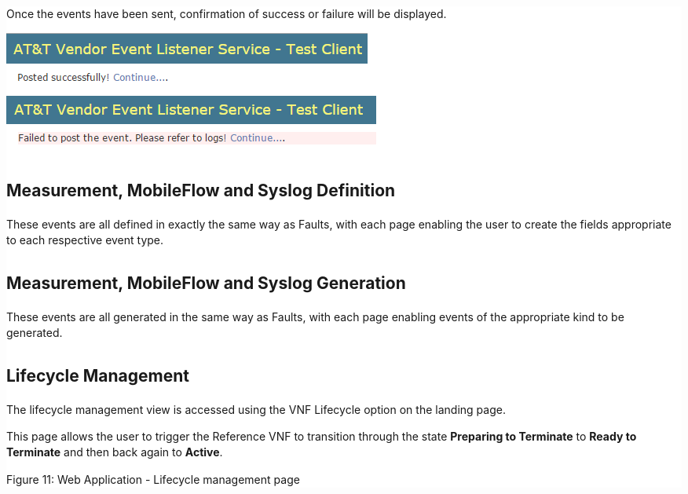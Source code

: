 Once the events have been sent, confirmation of success or failure
    will be displayed.

![Web Application - Fault generation page - Success](images/ug_figure10a.png)
![Web Application - Fault generation page - Failure](images/ug_figure10b.png)

Measurement, MobileFlow and Syslog Definition
---------------------------------------------

These events are all defined in exactly the same way as Faults, with
    each page enabling the user to create the fields appropriate to each
    respective event type.

Measurement, MobileFlow and Syslog Generation
---------------------------------------------

These events are all generated in the same way as Faults, with each
    page enabling events of the appropriate kind to be generated.

Lifecycle Management
--------------------

The lifecycle management view is accessed using the VNF Lifecycle
    option on the landing page.

This page allows the user to trigger the Reference VNF to transition
    through the state **Preparing to Terminate** to **Ready to
    Terminate** and then back again to **Active**.

Figure 11: Web Application - Lifecycle management page
